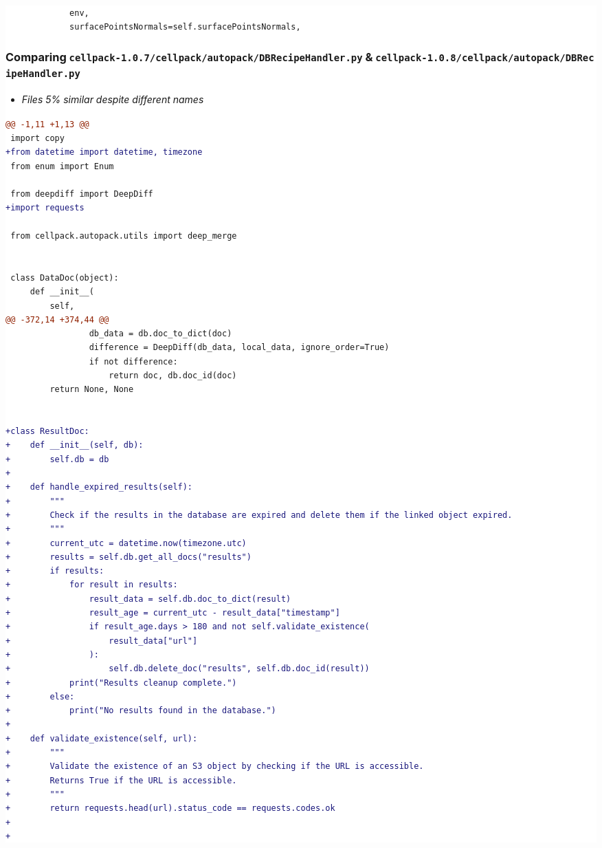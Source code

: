 ```diff
             env,
             surfacePointsNormals=self.surfacePointsNormals,
```

### Comparing `cellpack-1.0.7/cellpack/autopack/DBRecipeHandler.py` & `cellpack-1.0.8/cellpack/autopack/DBRecipeHandler.py`

 * *Files 5% similar despite different names*

```diff
@@ -1,11 +1,13 @@
 import copy
+from datetime import datetime, timezone
 from enum import Enum
 
 from deepdiff import DeepDiff
+import requests
 
 from cellpack.autopack.utils import deep_merge
 
 
 class DataDoc(object):
     def __init__(
         self,
@@ -372,14 +374,44 @@
                 db_data = db.doc_to_dict(doc)
                 difference = DeepDiff(db_data, local_data, ignore_order=True)
                 if not difference:
                     return doc, db.doc_id(doc)
         return None, None
 
 
+class ResultDoc:
+    def __init__(self, db):
+        self.db = db
+
+    def handle_expired_results(self):
+        """
+        Check if the results in the database are expired and delete them if the linked object expired.
+        """
+        current_utc = datetime.now(timezone.utc)
+        results = self.db.get_all_docs("results")
+        if results:
+            for result in results:
+                result_data = self.db.doc_to_dict(result)
+                result_age = current_utc - result_data["timestamp"]
+                if result_age.days > 180 and not self.validate_existence(
+                    result_data["url"]
+                ):
+                    self.db.delete_doc("results", self.db.doc_id(result))
+            print("Results cleanup complete.")
+        else:
+            print("No results found in the database.")
+
+    def validate_existence(self, url):
+        """
+        Validate the existence of an S3 object by checking if the URL is accessible.
+        Returns True if the URL is accessible.
+        """
+        return requests.head(url).status_code == requests.codes.ok
+
+
```